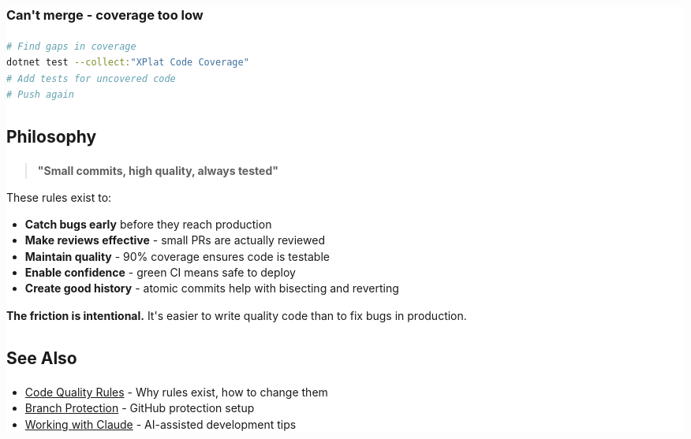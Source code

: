 ### Can't merge - coverage too low
```bash
# Find gaps in coverage
dotnet test --collect:"XPlat Code Coverage"
# Add tests for uncovered code
# Push again
```

## Philosophy

> **"Small commits, high quality, always tested"**

These rules exist to:
- **Catch bugs early** before they reach production
- **Make reviews effective** - small PRs are actually reviewed
- **Maintain quality** - 90% coverage ensures code is testable
- **Enable confidence** - green CI means safe to deploy
- **Create good history** - atomic commits help with bisecting and reverting

**The friction is intentional.** It's easier to write quality code than to fix bugs in production.

## See Also

- [Code Quality Rules](CODE_QUALITY_RULES.md) - Why rules exist, how to change them
- [Branch Protection](../.github/BRANCH_PROTECTION.md) - GitHub protection setup
- [Working with Claude](../CLAUDE.md) - AI-assisted development tips
